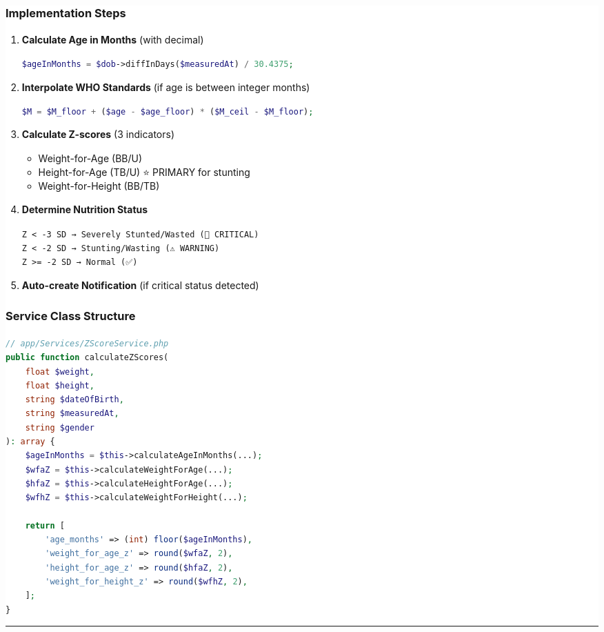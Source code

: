 ### Implementation Steps

1. **Calculate Age in Months** (with decimal)

   ```php
   $ageInMonths = $dob->diffInDays($measuredAt) / 30.4375;
   ```

2. **Interpolate WHO Standards** (if age is between integer months)

   ```php
   $M = $M_floor + ($age - $age_floor) * ($M_ceil - $M_floor);
   ```

3. **Calculate Z-scores** (3 indicators)

   - Weight-for-Age (BB/U)
   - Height-for-Age (TB/U) ⭐ PRIMARY for stunting
   - Weight-for-Height (BB/TB)

4. **Determine Nutrition Status**

   ```
   Z < -3 SD → Severely Stunted/Wasted (🚨 CRITICAL)
   Z < -2 SD → Stunting/Wasting (⚠️ WARNING)
   Z >= -2 SD → Normal (✅)
   ```

5. **Auto-create Notification** (if critical status detected)

### Service Class Structure

```php
// app/Services/ZScoreService.php
public function calculateZScores(
    float $weight,
    float $height,
    string $dateOfBirth,
    string $measuredAt,
    string $gender
): array {
    $ageInMonths = $this->calculateAgeInMonths(...);
    $wfaZ = $this->calculateWeightForAge(...);
    $hfaZ = $this->calculateHeightForAge(...);
    $wfhZ = $this->calculateWeightForHeight(...);

    return [
        'age_months' => (int) floor($ageInMonths),
        'weight_for_age_z' => round($wfaZ, 2),
        'height_for_age_z' => round($hfaZ, 2),
        'weight_for_height_z' => round($wfhZ, 2),
    ];
}
```

---
